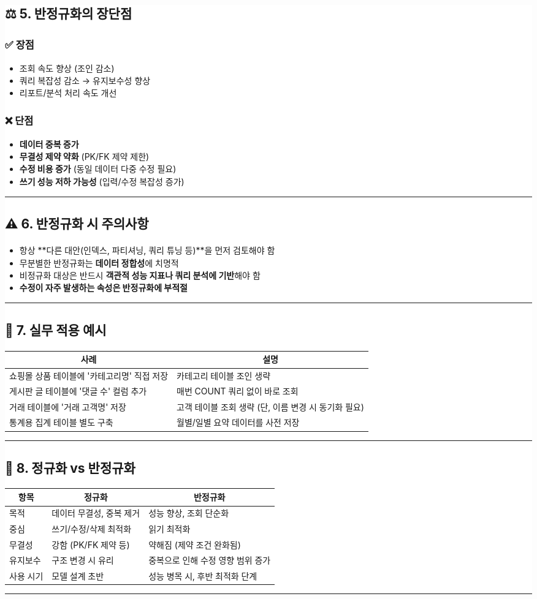 
## ⚖️ 5. 반정규화의 장단점

### ✅ 장점
- 조회 속도 향상 (조인 감소)
- 쿼리 복잡성 감소 → 유지보수성 향상
- 리포트/분석 처리 속도 개선

### ❌ 단점
- **데이터 중복 증가**
- **무결성 제약 약화** (PK/FK 제약 제한)
- **수정 비용 증가** (동일 데이터 다중 수정 필요)
- **쓰기 성능 저하 가능성** (입력/수정 복잡성 증가)

---

## ⚠️ 6. 반정규화 시 주의사항

- 항상 **다른 대안(인덱스, 파티셔닝, 쿼리 튜닝 등)**을 먼저 검토해야 함
- 무분별한 반정규화는 **데이터 정합성**에 치명적
- 비정규화 대상은 반드시 **객관적 성능 지표나 쿼리 분석에 기반**해야 함
- **수정이 자주 발생하는 속성은 반정규화에 부적절**

---

## 💼 7. 실무 적용 예시

| 사례 | 설명 |
|------|------|
| 쇼핑몰 상품 테이블에 '카테고리명' 직접 저장 | 카테고리 테이블 조인 생략 |
| 게시판 글 테이블에 '댓글 수' 컬럼 추가 | 매번 COUNT 쿼리 없이 바로 조회 |
| 거래 테이블에 '거래 고객명' 저장 | 고객 테이블 조회 생략 (단, 이름 변경 시 동기화 필요) |
| 통계용 집계 테이블 별도 구축 | 월별/일별 요약 데이터를 사전 저장 |

---

## 🧩 8. 정규화 vs 반정규화

| 항목           | 정규화                            | 반정규화                          |
|----------------|-------------------------------------|-----------------------------------|
| 목적           | 데이터 무결성, 중복 제거             | 성능 향상, 조회 단순화           |
| 중심           | 쓰기/수정/삭제 최적화              | 읽기 최적화                      |
| 무결성         | 강함 (PK/FK 제약 등)                | 약해짐 (제약 조건 완화됨)         |
| 유지보수       | 구조 변경 시 유리                   | 중복으로 인해 수정 영향 범위 증가  |
| 사용 시기       | 모델 설계 초반                     | 성능 병목 시, 후반 최적화 단계     |

---